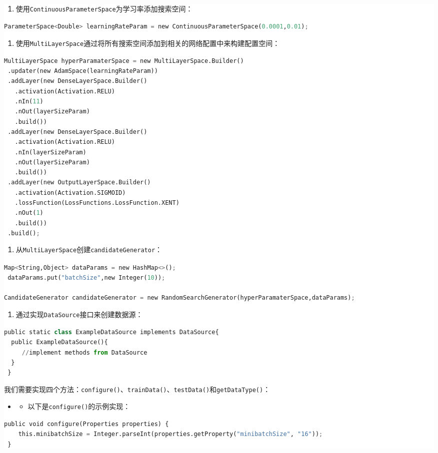 1.  使用`ContinuousParameterSpace`为学习率添加搜索空间：

```py
ParameterSpace<Double> learningRateParam = new ContinuousParameterSpace(0.0001,0.01);
```

1.  使用`MultiLayerSpace`通过将所有搜索空间添加到相关的网络配置中来构建配置空间：

```py
MultiLayerSpace hyperParamaterSpace = new MultiLayerSpace.Builder()
 .updater(new AdamSpace(learningRateParam))
 .addLayer(new DenseLayerSpace.Builder()
   .activation(Activation.RELU)
   .nIn(11)
   .nOut(layerSizeParam)
   .build())
 .addLayer(new DenseLayerSpace.Builder()
   .activation(Activation.RELU)
   .nIn(layerSizeParam)
   .nOut(layerSizeParam)
   .build())
 .addLayer(new OutputLayerSpace.Builder()
   .activation(Activation.SIGMOID)
   .lossFunction(LossFunctions.LossFunction.XENT)
   .nOut(1)
   .build())
 .build();

```

1.  从`MultiLayerSpace`创建`candidateGenerator`：

```py
Map<String,Object> dataParams = new HashMap<>();
 dataParams.put("batchSize",new Integer(10));

CandidateGenerator candidateGenerator = new RandomSearchGenerator(hyperParamaterSpace,dataParams);
```

1.  通过实现`DataSource`接口来创建数据源：

```py
public static class ExampleDataSource implements DataSource{
  public ExampleDataSource(){
     //implement methods from DataSource
  }
 }
```

我们需要实现四个方法：`configure()`、`trainData()`、`testData()`和`getDataType()`：

+   +   以下是`configure()`的示例实现：

```py
public void configure(Properties properties) {
    this.minibatchSize = Integer.parseInt(properties.getProperty("minibatchSize", "16"));
 }
```
